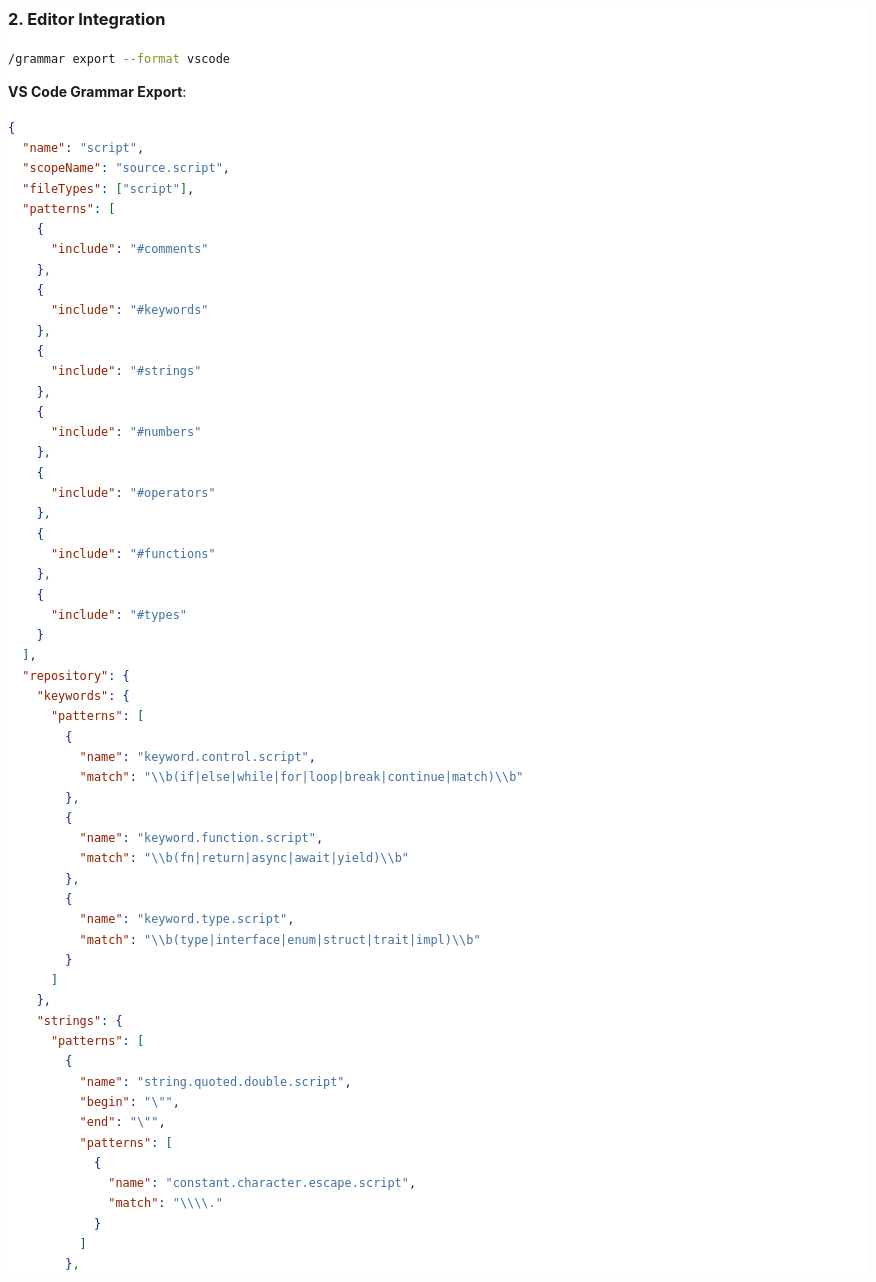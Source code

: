 ### 2. Editor Integration
```bash
/grammar export --format vscode
```

**VS Code Grammar Export**:
```json
{
  "name": "script",
  "scopeName": "source.script",
  "fileTypes": ["script"],
  "patterns": [
    {
      "include": "#comments"
    },
    {
      "include": "#keywords"
    },
    {
      "include": "#strings"
    },
    {
      "include": "#numbers"
    },
    {
      "include": "#operators"
    },
    {
      "include": "#functions"
    },
    {
      "include": "#types"
    }
  ],
  "repository": {
    "keywords": {
      "patterns": [
        {
          "name": "keyword.control.script",
          "match": "\\b(if|else|while|for|loop|break|continue|match)\\b"
        },
        {
          "name": "keyword.function.script", 
          "match": "\\b(fn|return|async|await|yield)\\b"
        },
        {
          "name": "keyword.type.script",
          "match": "\\b(type|interface|enum|struct|trait|impl)\\b"
        }
      ]
    },
    "strings": {
      "patterns": [
        {
          "name": "string.quoted.double.script",
          "begin": "\"",
          "end": "\"",
          "patterns": [
            {
              "name": "constant.character.escape.script",
              "match": "\\\\."
            }
          ]
        },
```